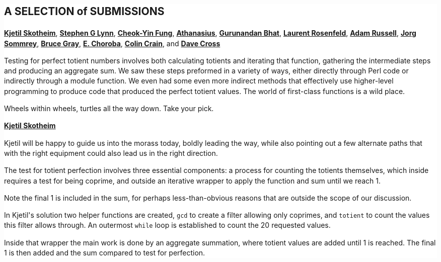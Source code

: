 ## A SELECTION of SUBMISSIONS
[**Kjetil Skotheim**](https://github.com/manwar/perlweeklychallenge-club/blob/master/challenge-175/kjetillll/perl/ch-2.pl),
[**Stephen G Lynn**](https://github.com/manwar/perlweeklychallenge-club/blob/master/challenge-175/steve-g-lynn/perl/ch-2.pl),
[**Cheok-Yin Fung**](https://github.com/manwar/perlweeklychallenge-club/blob/master/challenge-175/cheok-yin-fung/perl/ch-2.pl),
[**Athanasius**](https://github.com/manwar/perlweeklychallenge-club/blob/master/challenge-175/athanasius/perl/ch-2.pl),
[**Gurunandan Bhat**](https://github.com/manwar/perlweeklychallenge-club/blob/master/challenge-175/bhat_gurunandan/perl/ch-2.pl),
[**Laurent Rosenfeld**](https://github.com/manwar/perlweeklychallenge-club/blob/master/challenge-175/laurent-rosenfeld/perl/ch-2.pl),
[**Adam Russell**](https://github.com/manwar/perlweeklychallenge-club/blob/master/challenge-175/adam-russell/perl/ch-2.pl),
[**Jorg Sommrey**](https://github.com/manwar/perlweeklychallenge-club/blob/master/challenge-175/jo-37/perl/ch-2.pl),
[**Bruce Gray**](https://github.com/manwar/perlweeklychallenge-club/blob/master/challenge-175/bruce-gray/perl/ch-2.pl),
[**E. Choroba**](https://github.com/manwar/perlweeklychallenge-club/blob/master/challenge-175/e-choroba/perl/ch-2.pl),
[**Colin Crain**](https://github.com/manwar/perlweeklychallenge-club/blob/master/challenge-175/colin-crain/perl/ch-2.pl), and
[**Dave Cross**](https://github.com/manwar/perlweeklychallenge-club/blob/master/challenge-175/dave-cross/perl/ch-2.pl)

Testing for perfect totient numbers involves both calculating totients and iterating that function, gathering the intermediate steps and producing an aggregate sum. We saw these steps preformed in a variety of ways, either directly through Perl code or indirectly through a module function. We even had some even more indirect methods that effectively use higher-level programming to produce code that produced the perfect totient values. The world of first-class functions is a wild place.

Wheels within wheels, turtles all the way down. Take your pick.



[**Kjetil Skotheim**](https://github.com/manwar/perlweeklychallenge-club/blob/master/challenge-175/kjetillll/perl/ch-2.pl)

Kjetil will be happy to guide us into the morass today, boldly leading the way, while also pointing out a few alternate paths that with the right equipment could also lead us in the right direction.

The test for totient perfection involves three essential components: a process for counting the totients themselves, which inside requires a test for being coprime, and outside an iterative wrapper to apply the function and sum until we reach 1.

Note the final 1 is included in the sum, for perhaps less-than-obvious reasons that are outside the scope of our discussion.

In Kjetil's solution two helper functions are created, `gcd` to create a filter allowing only coprimes, and `totient` to count the values this filter allows through. An outermost `while` loop is established to count the 20 requested values.

Inside that wrapper the main work is done by an aggregate summation, where totient values are added until 1 is reached. The final 1 is then added and the sum compared to test for perfection.
